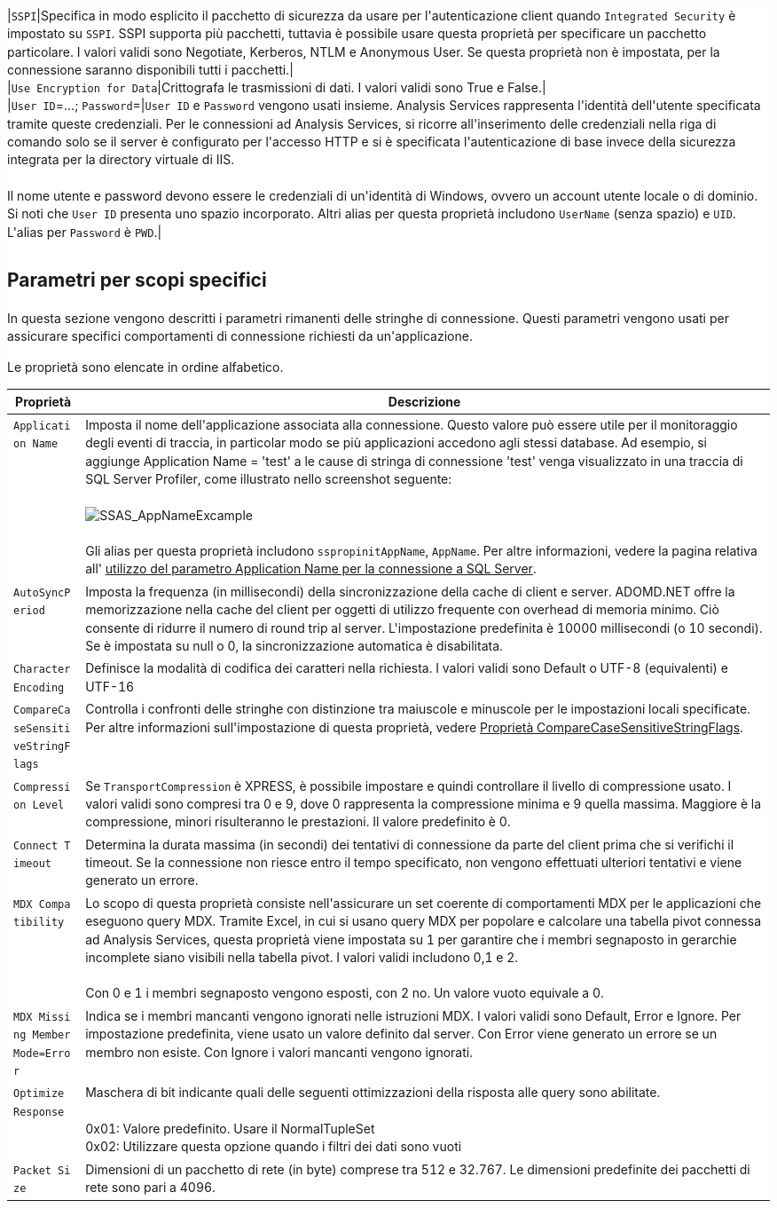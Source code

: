|`SSPI`|Specifica in modo esplicito il pacchetto di sicurezza da usare per l'autenticazione client quando `Integrated Security` è impostato su `SSPI`. SSPI supporta più pacchetti, tuttavia è possibile usare questa proprietà per specificare un pacchetto particolare. I valori validi sono Negotiate, Kerberos, NTLM e Anonymous User. Se questa proprietà non è impostata, per la connessione saranno disponibili tutti i pacchetti.|  
|`Use Encryption for Data`|Crittografa le trasmissioni di dati. I valori validi sono True e False.|  
|`User ID`=...; `Password`=|`User ID` e `Password` vengono usati insieme. Analysis Services rappresenta l'identità dell'utente specificata tramite queste credenziali. Per le connessioni ad Analysis Services, si ricorre all'inserimento delle credenziali nella riga di comando solo se il server è configurato per l'accesso HTTP e si è specificata l'autenticazione di base invece della sicurezza integrata per la directory virtuale di IIS.<br /><br /> Il nome utente e password devono essere le credenziali di un'identità di Windows, ovvero un account utente locale o di dominio. Si noti che `User ID` presenta uno spazio incorporato. Altri alias per questa proprietà includono `UserName` (senza spazio) e `UID`. L'alias per `Password` è `PWD`.|  
  
##  <a name="bkmk_special"></a> Parametri per scopi specifici  
 In questa sezione vengono descritti i parametri rimanenti delle stringhe di connessione. Questi parametri vengono usati per assicurare specifici comportamenti di connessione richiesti da un'applicazione.  
  
 Le proprietà sono elencate in ordine alfabetico.  
  
|Proprietà|Descrizione|  
|--------------|-----------------|  
|`Application Name`|Imposta il nome dell'applicazione associata alla connessione. Questo valore può essere utile per il monitoraggio degli eventi di traccia, in particolar modo se più applicazioni accedono agli stessi database. Ad esempio, si aggiunge Application Name = 'test' a le cause di stringa di connessione 'test' venga visualizzato in una traccia di SQL Server Profiler, come illustrato nello screenshot seguente:<br /><br /> ![SSAS_AppNameExcample](../media/ssas-appnameexcample.gif "SSAS_AppNameExcample")<br /><br /> Gli alias per questa proprietà includono `sspropinitAppName`, `AppName`. Per altre informazioni, vedere la pagina relativa all' [utilizzo del parametro Application Name per la connessione a SQL Server](https://www.connectionstrings.com/use-application-name-sql-server/).|  
|`AutoSyncPeriod`|Imposta la frequenza (in millisecondi) della sincronizzazione della cache di client e server. ADOMD.NET offre la memorizzazione nella cache del client per oggetti di utilizzo frequente con overhead di memoria minimo. Ciò consente di ridurre il numero di round trip al server. L'impostazione predefinita è 10000 millisecondi (o 10 secondi). Se è impostata su null o 0, la sincronizzazione automatica è disabilitata.|  
|`Character Encoding`|Definisce la modalità di codifica dei caratteri nella richiesta. I valori validi sono Default o UTF-8 (equivalenti) e UTF-16|  
|`CompareCaseSensitiveStringFlags`|Controlla i confronti delle stringhe con distinzione tra maiuscole e minuscole per le impostazioni locali specificate. Per altre informazioni sull'impostazione di questa proprietà, vedere [Proprietà CompareCaseSensitiveStringFlags](https://msdn.microsoft.com/library/aa237459\(v=sql.80\).aspx).|  
|`Compression Level`|Se `TransportCompression` è XPRESS, è possibile impostare e quindi controllare il livello di compressione usato. I valori validi sono compresi tra 0 e 9, dove 0 rappresenta la compressione minima e 9 quella massima. Maggiore è la compressione, minori risulteranno le prestazioni. Il valore predefinito è 0.|  
|`Connect Timeout`|Determina la durata massima (in secondi) dei tentativi di connessione da parte del client prima che si verifichi il timeout. Se la connessione non riesce entro il tempo specificato, non vengono effettuati ulteriori tentativi e viene generato un errore.|  
|`MDX Compatibility`|Lo scopo di questa proprietà consiste nell'assicurare un set coerente di comportamenti MDX per le applicazioni che eseguono query MDX. Tramite Excel, in cui si usano query MDX per popolare e calcolare una tabella pivot connessa ad Analysis Services, questa proprietà viene impostata su 1 per garantire che i membri segnaposto in gerarchie incomplete siano visibili nella tabella pivot. I valori validi includono 0,1 e 2.<br /><br /> Con 0 e 1 i membri segnaposto vengono esposti, con 2 no. Un valore vuoto equivale a 0.|  
|`MDX Missing Member Mode=Error`|Indica se i membri mancanti vengono ignorati nelle istruzioni MDX. I valori validi sono Default, Error e Ignore. Per impostazione predefinita, viene usato un valore definito dal server. Con Error viene generato un errore se un membro non esiste. Con Ignore i valori mancanti vengono ignorati.|  
|`Optimize Response`|Maschera di bit indicante quali delle seguenti ottimizzazioni della risposta alle query sono abilitate.<br /><br /> 0x01: Valore predefinito. Usare il NormalTupleSet <br />0x02: Utilizzare questa opzione quando i filtri dei dati sono vuoti|  
|`Packet Size`|Dimensioni di un pacchetto di rete (in byte) comprese tra 512 e 32.767. Le dimensioni predefinite dei pacchetti di rete sono pari a 4096.|  
